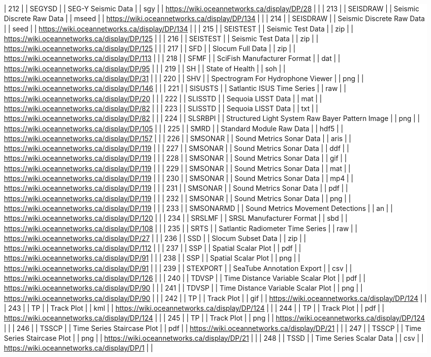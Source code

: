 | 212 | | SEGYSD |          | SEG-Y Seismic Data |                                | sgy |        | https://wiki.oceannetworks.ca/display/DP/28 |  |
| 213 | | SEISDRAW |        | Seismic Discrete Raw Data |                         | mseed |      | https://wiki.oceannetworks.ca/display/DP/134 | |
| 214 | | SEISDRAW |        | Seismic Discrete Raw Data |                         | seed |       | https://wiki.oceannetworks.ca/display/DP/134 | |
| 215 | | SEISTEST |        | Seismic Test Data |                                 | zip |        | https://wiki.oceannetworks.ca/display/DP/125 | |
| 216 | | SEISTEST |        | Seismic Test Data |                                 | zip |        | https://wiki.oceannetworks.ca/display/DP/125 | |
| 217 | | SFD |             | Slocum Full Data |                                  | zip |        | https://wiki.oceannetworks.ca/display/DP/113 | |
| 218 | | SFMF |            | SciFish Manufacturer Format |                       | dat |        | https://wiki.oceannetworks.ca/display/DP/95 |  |
| 219 | | SH |              | State of Health |                                   | soh |        | https://wiki.oceannetworks.ca/display/DP/31 |  |
| 220 | | SHV |             | Spectrogram For Hydrophone Viewer |                 | png |        | https://wiki.oceannetworks.ca/display/DP/146 | |
| 221 | | SISUSTS |         | Satlantic ISUS Time Series |                        | raw |        | https://wiki.oceannetworks.ca/display/DP/20 |  |
| 222 | | SLISSTD |         | Sequoia LISST Data |                                | mat |        | https://wiki.oceannetworks.ca/display/DP/82 |  |
| 223 | | SLISSTD |         | Sequoia LISST Data |                                | txt |        | https://wiki.oceannetworks.ca/display/DP/82 |  |
| 224 | | SLSRBPI |         | Structured Light System Raw Bayer Pattern Image |   | png |        | https://wiki.oceannetworks.ca/display/DP/105 | |
| 225 | | SMRD |            | Standard Module Raw Data |                          | hdf5 |       | https://wiki.oceannetworks.ca/display/DP/157 | |
| 226 | | SMSONAR |         | Sound Metrics Sonar Data |                          | aris |       | https://wiki.oceannetworks.ca/display/DP/119 | |
| 227 | | SMSONAR |         | Sound Metrics Sonar Data |                          | ddf |        | https://wiki.oceannetworks.ca/display/DP/119 | |
| 228 | | SMSONAR |         | Sound Metrics Sonar Data |                          | gif |        | https://wiki.oceannetworks.ca/display/DP/119 | |
| 229 | | SMSONAR |         | Sound Metrics Sonar Data |                          | mat |        | https://wiki.oceannetworks.ca/display/DP/119 | |
| 230 | | SMSONAR |         | Sound Metrics Sonar Data |                          | mp4 |        | https://wiki.oceannetworks.ca/display/DP/119 | |
| 231 | | SMSONAR |         | Sound Metrics Sonar Data |                          | pdf |        | https://wiki.oceannetworks.ca/display/DP/119 | |
| 232 | | SMSONAR |         | Sound Metrics Sonar Data |                          | png |        | https://wiki.oceannetworks.ca/display/DP/119 | |
| 233 | | SMSONARMD |       | Sound Metrics Movement Detections |                 | an |         | https://wiki.oceannetworks.ca/display/DP/120 | |
| 234 | | SRSLMF |          | SRSL Manufacturer Format |                          | sbd |        | https://wiki.oceannetworks.ca/display/DP/108 | |
| 235 | | SRTS |            | Satlantic Radiometer Time Series |                  | raw |        | https://wiki.oceannetworks.ca/display/DP/27 |  |
| 236 | | SSD |             | Slocum Subset Data |                                | zip |        | https://wiki.oceannetworks.ca/display/DP/112 | |
| 237 | | SSP |             | Spatial Scalar Plot |                               | pdf |        | https://wiki.oceannetworks.ca/display/DP/91 |  |
| 238 | | SSP |             | Spatial Scalar Plot |                               | png |        | https://wiki.oceannetworks.ca/display/DP/91 |  |
| 239 | | STEXPORT |        | SeaTube Annotation Export |                         | csv |        | https://wiki.oceannetworks.ca/display/DP/126 | |
| 240 | | TDVSP |           | Time Distance Variable Scalar Plot |                | pdf |        | https://wiki.oceannetworks.ca/display/DP/90 |  |
| 241 | | TDVSP |           | Time Distance Variable Scalar Plot |                | png |        | https://wiki.oceannetworks.ca/display/DP/90 |  |
| 242 | | TP |              | Track Plot |                                        | gif |        | https://wiki.oceannetworks.ca/display/DP/124 | |
| 243 | | TP |              | Track Plot |                                        | kml |        | https://wiki.oceannetworks.ca/display/DP/124 | |
| 244 | | TP |              | Track Plot |                                        | pdf |        | https://wiki.oceannetworks.ca/display/DP/124 | |
| 245 | | TP |              | Track Plot |                                        | png |        | https://wiki.oceannetworks.ca/display/DP/124 | |
| 246 | | TSSCP |           | Time Series Staircase Plot |                        | pdf |        | https://wiki.oceannetworks.ca/display/DP/21 |  |
| 247 | | TSSCP |           | Time Series Staircase Plot |                        | png |        | https://wiki.oceannetworks.ca/display/DP/21 |  |
| 248 | | TSSD |            | Time Series Scalar Data |                           | csv |        | https://wiki.oceannetworks.ca/display/DP/1 |   |